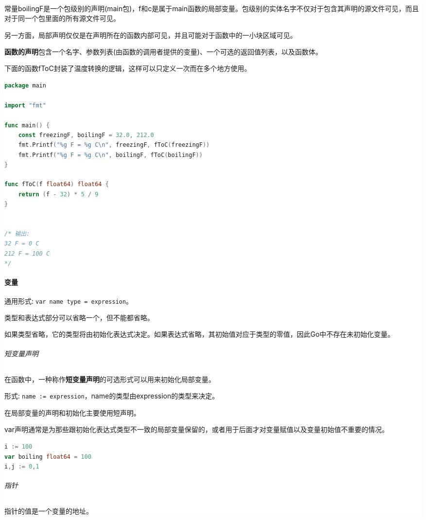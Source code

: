 
常量boilingF是一个包级别的声明(main包)，f和c是属于main函数的局部变量。包级别的实体名字不仅对于包含其声明的源文件可见，而且对于同一个包里面的所有源文件可见。

另一方面，局部声明仅仅是在声明所在的函数内部可见，并且可能对于函数中的一小块区域可见。

**函数的声明**包含一个名字、参数列表(由函数的调用者提供的变量)、一个可选的返回值列表，以及函数体。

下面的函数fToC封装了温度转换的逻辑，这样可以只定义一次而在多个地方使用。

```go
package main

import "fmt"

func main() {
    const freezingF, boilingF = 32.0, 212.0
    fmt.Printf("%g F = %g C\n", freezingF, fToC(freezingF))
    fmt.Printf("%g F = %g C\n", boilingF, fToC(boilingF))
}

func fToC(f float64) float64 {
    return (f - 32) * 5 / 9
}


/* 输出:
32 F = 0 C
212 F = 100 C
*/
```

#### 变量

通用形式: `var name type = expression`。

类型和表达式部分可以省略一个，但不能都省略。

如果类型省略，它的类型将由初始化表达式决定。如果表达式省略，其初始值对应于类型的零值，因此Go中不存在未初始化变量。

###### 短变量声明

在函数中，一种称作**短变量声明**的可选形式可以用来初始化局部变量。

形式: `name := expression`，name的类型由expression的类型来决定。

在局部变量的声明和初始化主要使用短声明。

var声明通常是为那些跟初始化表达式类型不一致的局部变量保留的，或者用于后面才对变量赋值以及变量初始值不重要的情况。

```go
i := 100
var boiling float64 = 100
i,j := 0,1
```

###### 指针

指针的值是一个变量的地址。
